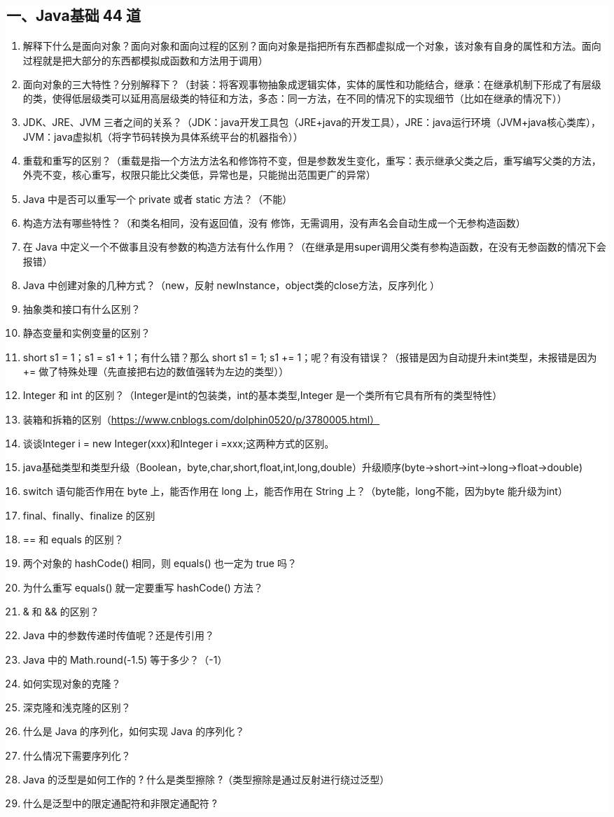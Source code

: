 ## 一、Java基础 44 道

1. 解释下什么是面向对象？面向对象和面向过程的区别？面向对象是指把所有东西都虚拟成一个对象，该对象有自身的属性和方法。面向过程就是把大部分的东西都模拟成函数和方法用于调用）

2. 面向对象的三大特性？分别解释下？（封装：将客观事物抽象成逻辑实体，实体的属性和功能结合，继承：在继承机制下形成了有层级的类，使得低层级类可以延用高层级类的特征和方法，多态：同一方法，在不同的情况下的实现细节（比如在继承的情况下））

3. JDK、JRE、JVM 三者之间的关系？（JDK：java开发工具包（JRE+java的开发工具），JRE：java运行环境（JVM+java核心类库），JVM：java虚拟机（将字节码转换为具体系统平台的机器指令））

4. 重载和重写的区别？（重载是指一个方法方法名和修饰符不变，但是参数发生变化，重写：表示继承父类之后，重写编写父类的方法，外壳不变，核心重写，权限只能比父类低，异常也是，只能抛出范围更广的异常）

5. Java 中是否可以重写一个 private 或者 static 方法？（不能）

6. 构造方法有哪些特性？（和类名相同，没有返回值，没有 修饰，无需调用，没有声名会自动生成一个无参构造函数）

7. 在 Java 中定义一个不做事且没有参数的构造方法有什么作用？（在继承是用super调用父类有参构造函数，在没有无参函数的情况下会报错）

8. Java 中创建对象的几种方式？（new，反射 newInstance，object类的close方法，反序列化 ）

9. 抽象类和接口有什么区别？

10. 静态变量和实例变量的区别？

11. short s1 = 1；s1 = s1 + 1；有什么错？那么 short s1 = 1; s1 += 1；呢？有没有错误？（报错是因为自动提升未int类型，未报错是因为 += 做了特殊处理（先直接把右边的数值强转为左边的类型））

12. Integer 和 int 的区别？（Integer是int的包装类，int的基本类型,Integer 是一个类所有它具有所有的类型特性）

13. 装箱和拆箱的区别（https://www.cnblogs.com/dolphin0520/p/3780005.html）

14. 谈谈Integer i = new Integer(xxx)和Integer i =xxx;这两种方式的区别。

15. java基础类型和类型升级（Boolean，byte,char,short,float,int,long,double）升级顺序(byte->short->int->long->float->double)

16. switch 语句能否作用在 byte 上，能否作用在 long 上，能否作用在 String 上？（byte能，long不能，因为byte 能升级为int）

17. final、finally、finalize 的区别

18. == 和 equals 的区别？

19. 两个对象的 hashCode() 相同，则 equals() 也一定为 true 吗？

20. 为什么重写 equals() 就一定要重写 hashCode() 方法？

21. & 和 && 的区别？

22. Java 中的参数传递时传值呢？还是传引用？

23. Java 中的 Math.round(-1.5) 等于多少？（-1）

24. 如何实现对象的克隆？

25. 深克隆和浅克隆的区别？

26. 什么是 Java 的序列化，如何实现 Java 的序列化？

27. 什么情况下需要序列化？

28. Java 的泛型是如何工作的 ? 什么是类型擦除 ?（类型擦除是通过反射进行绕过泛型）

29. 什么是泛型中的限定通配符和非限定通配符 ?
